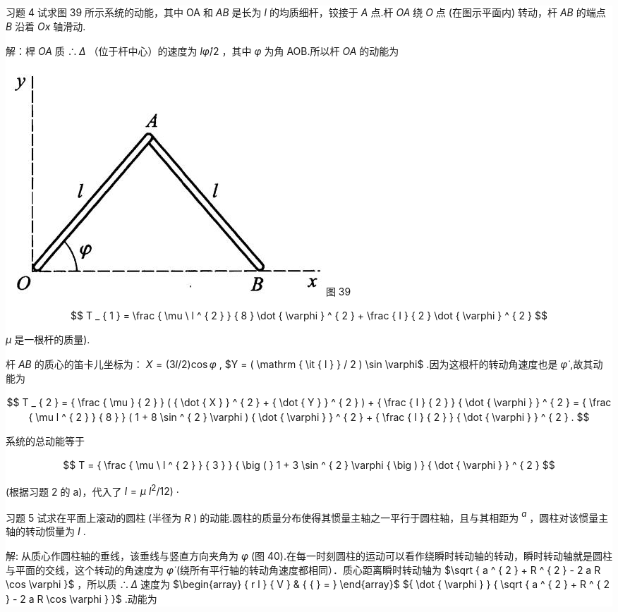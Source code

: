 习题 4 试求图 39 所示系统的动能，其中 OA 和 $A B$ 是长为 $l$ 的均质细杆，铰接于 $A$ 点.杆 $O A$ 绕 $O$ 点 (在图示平面内) 转动，杆 $A B$ 的端点 $B$ 沿着 $O x$ 轴滑动.

解：桿 $O A$ 质 $\therefore \Delta$ （位于杆中心）的速度为 $l \dot { \varphi } / 2$ ，其中 $\varphi$ 为角 AOB.所以杆 $O A$ 的动能为

![](images/49af7b048856c81af890edab672d32f21145f0a7fe8eb6b2e8f649e0603843cb.jpg)
图 39

$$
T _ { 1 } = \frac { \mu \ l ^ { 2 } } { 8 } \dot { \varphi } ^ { 2 } + \frac { I } { 2 } \dot { \varphi } ^ { 2 }
$$

$\mu$ 是一根杆的质量).

杆 $A B$ 的质心的笛卡儿坐标为： $X = ( 3 l / 2 ) \cos \varphi$ , $Y = ( \mathrm { \it { l } } / 2 ) \sin \varphi$ .因为这根杆的转动角速度也是 $\dot { \varphi }$ ,故其动能为

$$
T _ { 2 } = { \frac { \mu } { 2 } } ( { \dot { X } } ^ { 2 } + { \dot { Y } } ^ { 2 } ) + { \frac { I } { 2 } } { \dot { \varphi } } ^ { 2 } = { \frac { \mu l ^ { 2 } } { 8 } } ( 1 + 8 \sin ^ { 2 } \varphi ) { \dot { \varphi } } ^ { 2 } + { \frac { I } { 2 } } { \dot { \varphi } } ^ { 2 } .
$$

系统的总动能等于

$$
T = { \frac { \mu \ l ^ { 2 } } { 3 } } { \big ( } 1 + 3 \sin ^ { 2 } \varphi { \big ) } { \dot { \varphi } } ^ { 2 }
$$

(根据习题 2 的 a)，代入了 $I = \mu \ l ^ { 2 } / 1 2 )$ ·

习题 5 试求在平面上滚动的圆柱 (半径为 $R$ ) 的动能.圆柱的质量分布使得其惯量主轴之一平行于圆柱轴，且与其相距为 $^ a$ ，圆柱对该惯量主轴的转动惯量为 $I$ .

解: 从质心作圆柱轴的垂线，该垂线与竖直方向夹角为 $\varphi$ (图 40).在每一时刻圆柱的运动可以看作绕瞬时转动轴的转动，瞬时转动轴就是圆柱与平面的交线，这个转动的角速度为 $\dot { \varphi }$ (绕所有平行轴的转动角速度都相同）．质心距离瞬时转动轴为 $\sqrt { a ^ { 2 } + R ^ { 2 } - 2 a R \cos \varphi }$ ，所以质 $\therefore \Delta$ 速度为 $\begin{array} { r l } { V } & { { } = } \end{array}$ ${ \dot { \varphi } } { \sqrt { a ^ { 2 } + R ^ { 2 } - 2 a R \cos \varphi } }$ .动能为
